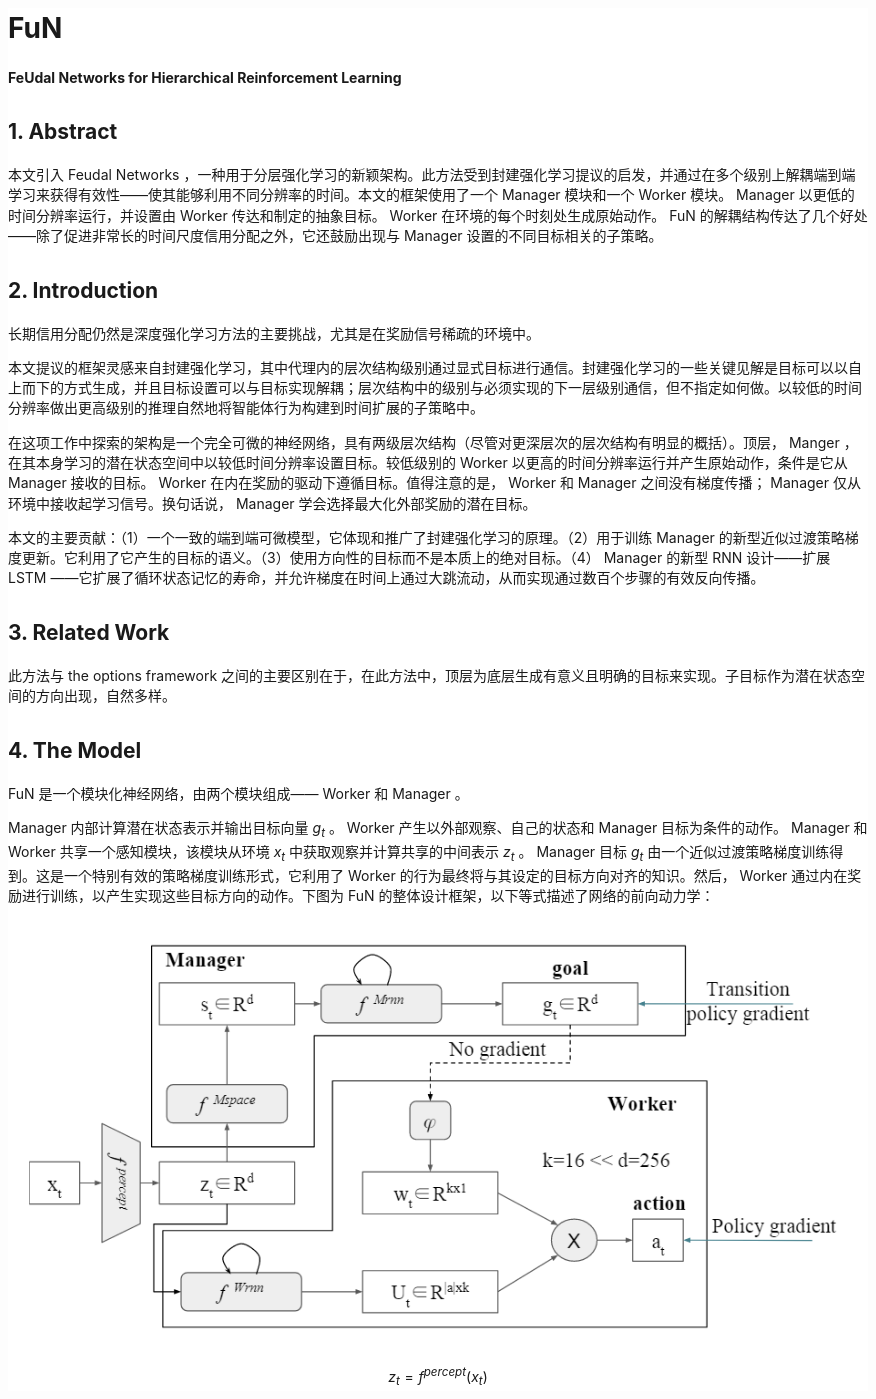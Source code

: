 # FuN

**FeUdal Networks for Hierarchical Reinforcement Learning**

## 1. Abstract

本文引入 Feudal Networks ，一种用于分层强化学习的新颖架构。此方法受到封建强化学习提议的启发，并通过在多个级别上解耦端到端学习来获得有效性——使其能够利用不同分辨率的时间。本文的框架使用了一个 Manager 模块和一个 Worker 模块。 Manager 以更低的时间分辨率运行，并设置由 Worker 传达和制定的抽象目标。 Worker 在环境的每个时刻处生成原始动作。 FuN 的解耦结构传达了几个好处——除了促进非常长的时间尺度信用分配之外，它还鼓励出现与 Manager 设置的不同目标相关的子策略。

## 2. Introduction

长期信用分配仍然是深度强化学习方法的主要挑战，尤其是在奖励信号稀疏的环境中。

本文提议的框架灵感来自封建强化学习，其中代理内的层次结构级别通过显式目标进行通信。封建强化学习的一些关键见解是目标可以以自上而下的方式生成，并且目标设置可以与目标实现解耦；层次结构中的级别与必须实现的下一层级别通信，但不指定如何做。以较低的时间分辨率做出更高级别的推理自然地将智能体行为构建到时间扩展的子策略中。

在这项工作中探索的架构是一个完全可微的神经网络，具有两级层次结构（尽管对更深层次的层次结构有明显的概括）。顶层， Manger ，在其本身学习的潜在状态空间中以较低时间分辨率设置目标。较低级别的 Worker 以更高的时间分辨率运行并产生原始动作，条件是它从 Manager 接收的目标。 Worker 在内在奖励的驱动下遵循目标。值得注意的是， Worker 和 Manager 之间没有梯度传播； Manager 仅从环境中接收起学习信号。换句话说， Manager 学会选择最大化外部奖励的潜在目标。

本文的主要贡献：（1）一个一致的端到端可微模型，它体现和推广了封建强化学习的原理。（2）用于训练 Manager 的新型近似过渡策略梯度更新。它利用了它产生的目标的语义。（3）使用方向性的目标而不是本质上的绝对目标。（4） Manager 的新型 RNN 设计——扩展 LSTM ——它扩展了循环状态记忆的寿命，并允许梯度在时间上通过大跳流动，从而实现通过数百个步骤的有效反向传播。

## 3. Related Work

此方法与 the options framework 之间的主要区别在于，在此方法中，顶层为底层生成有意义且明确的目标来实现。子目标作为潜在状态空间的方向出现，自然多样。

## 4. The Model

FuN 是一个模块化神经网络，由两个模块组成—— Worker 和 Manager 。

Manager 内部计算潜在状态表示并输出目标向量 $g_t$ 。 Worker 产生以外部观察、自己的状态和 Manager 目标为条件的动作。 Manager 和 Worker 共享一个感知模块，该模块从环境 $x_t$ 中获取观察并计算共享的中间表示 $z_t$ 。 Manager 目标 $g_t$ 由一个近似过渡策略梯度训练得到。这是一个特别有效的策略梯度训练形式，它利用了 Worker 的行为最终将与其设定的目标方向对齐的知识。然后， Worker 通过内在奖励进行训练，以产生实现这些目标方向的动作。下图为 FuN 的整体设计框架，以下等式描述了网络的前向动力学：

![](.\1.png)
$$
z_t = f^{percept}(x_t)
$$
